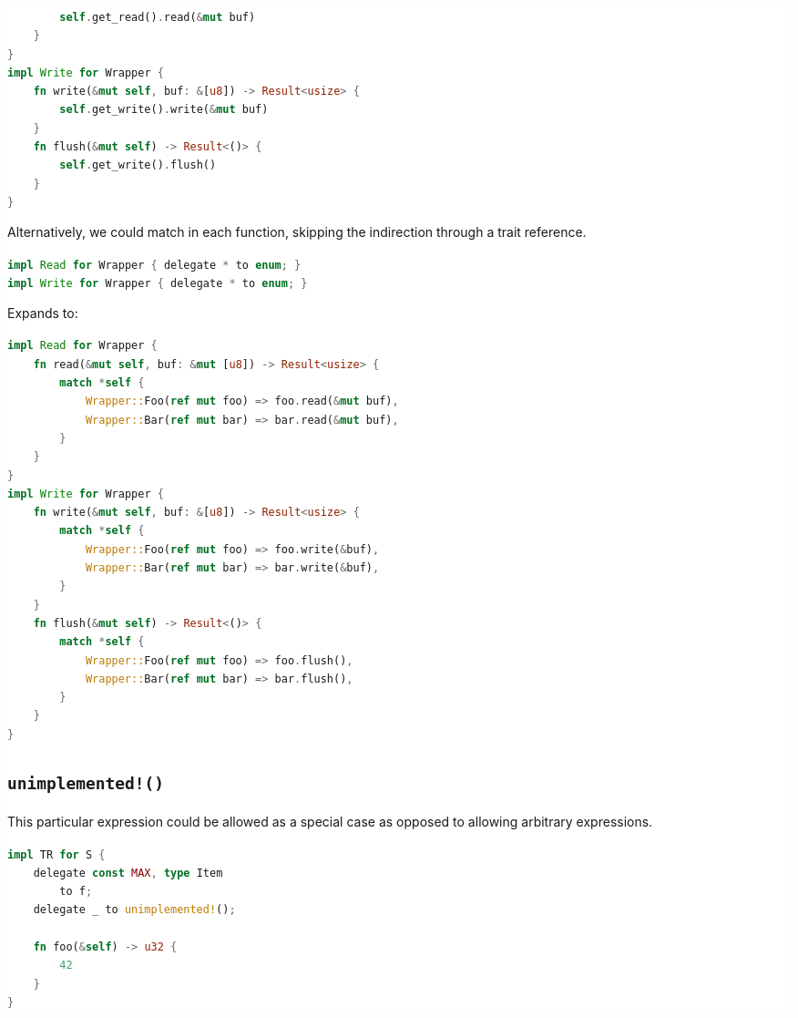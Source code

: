 ```rust
        self.get_read().read(&mut buf)
    }
}
impl Write for Wrapper {
    fn write(&mut self, buf: &[u8]) -> Result<usize> {
        self.get_write().write(&mut buf)
    }
    fn flush(&mut self) -> Result<()> {
        self.get_write().flush()
    }
}

```
Alternatively, we could match in each function, skipping the indirection through a trait reference.
```rust
impl Read for Wrapper { delegate * to enum; }
impl Write for Wrapper { delegate * to enum; }
```
Expands to:
```rust
impl Read for Wrapper {
    fn read(&mut self, buf: &mut [u8]) -> Result<usize> {
        match *self {
            Wrapper::Foo(ref mut foo) => foo.read(&mut buf),
            Wrapper::Bar(ref mut bar) => bar.read(&mut buf),
        }
    }
}
impl Write for Wrapper {
    fn write(&mut self, buf: &[u8]) -> Result<usize> {
        match *self {
            Wrapper::Foo(ref mut foo) => foo.write(&buf),
            Wrapper::Bar(ref mut bar) => bar.write(&buf),
        }
    }
    fn flush(&mut self) -> Result<()> {
        match *self {
            Wrapper::Foo(ref mut foo) => foo.flush(),
            Wrapper::Bar(ref mut bar) => bar.flush(),
        }
    }
}
```


## `unimplemented!()`
[unimplemented]: #unimplemented

This particular expression could be allowed as a special case as opposed to allowing arbitrary expressions.

```rust
impl TR for S {
    delegate const MAX, type Item
        to f;
    delegate _ to unimplemented!();

    fn foo(&self) -> u32 {
        42
    }
}
```


[summary]: #summary
[motivation]: #motivation
[pre_rfc]: https://internals.rust-lang.org/t/syntactic-sugar-for-delegation-of-implementation/2633
[comp_over_inh]: https://www.reddit.com/r/rust/comments/372mqw/how_do_i_composition_over_inheritance/
[object_composition]: https://en.wikipedia.org/wiki/Composition_over_inheritance
[internals_thread]: https://internals.rust-lang.org/t/new-rfc-for-delegation-anyone-interested-in-contributing/6644
[guide]: #guide
[reference]: #reference
[future_extensions]: #future_extensions
[getter_methods]: #getter_methods
[inherent_impls]: #inherent_impls
[inherent_traits]: #inherent_traits
[delegate_block]: #delegate_block
[other_extensions]: #other_extensions
[drawbacks]: #drawbacks
[alternatives]: #alternatives
[unresolved_questions]: #unresolved_questions